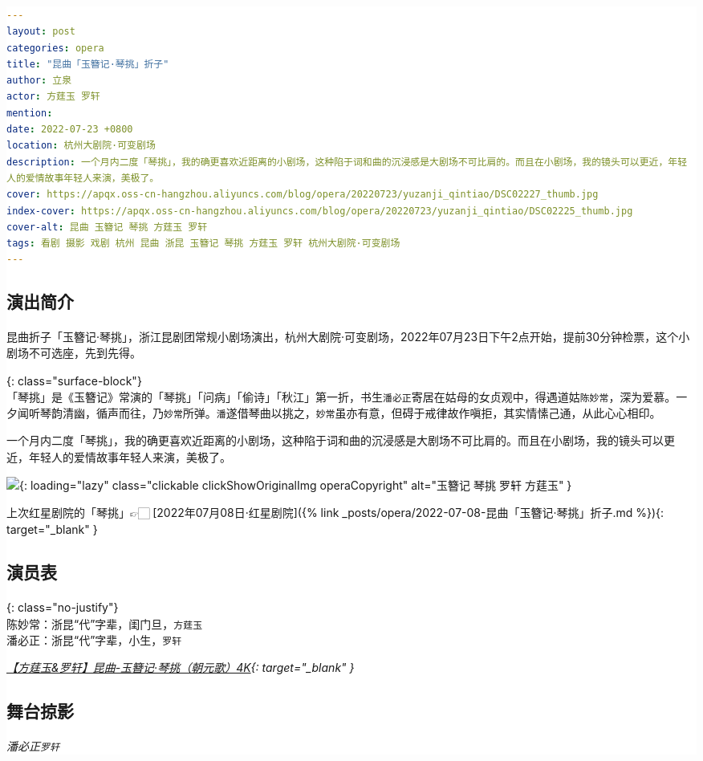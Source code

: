 ```yaml
---
layout: post
categories: opera
title: "昆曲「玉簪记·琴挑」折子"
author: 立泉
actor: 方莛玉 罗轩
mention: 
date: 2022-07-23 +0800
location: 杭州大剧院·可变剧场
description: 一个月内二度「琴挑」，我的确更喜欢近距离的小剧场，这种陷于词和曲的沉浸感是大剧场不可比肩的。而且在小剧场，我的镜头可以更近，年轻人的爱情故事年轻人来演，美极了。
cover: https://apqx.oss-cn-hangzhou.aliyuncs.com/blog/opera/20220723/yuzanji_qintiao/DSC02227_thumb.jpg
index-cover: https://apqx.oss-cn-hangzhou.aliyuncs.com/blog/opera/20220723/yuzanji_qintiao/DSC02225_thumb.jpg
cover-alt: 昆曲 玉簪记 琴挑 方莛玉 罗轩
tags: 看剧 摄影 戏剧 杭州 昆曲 浙昆 玉簪记 琴挑 方莛玉 罗轩 杭州大剧院·可变剧场
---
```


## 演出简介

昆曲折子「玉簪记·琴挑」，浙江昆剧团常规小剧场演出，杭州大剧院·可变剧场，2022年07月23日下午2点开始，提前30分钟检票，这个小剧场不可选座，先到先得。

{: class="surface-block"}  
「琴挑」是《玉簪记》常演的「琴挑」「问病」「偷诗」「秋江」第一折，书生`潘必正`寄居在姑母的女贞观中，得遇道姑`陈妙常`，深为爱慕。一夕闻听琴韵清幽，循声而往，乃`妙常`所弹。`潘`遂借琴曲以挑之，`妙常`虽亦有意，但碍于戒律故作嗔拒，其实情愫己通，从此心心相印。

一个月内二度「琴挑」，我的确更喜欢近距离的小剧场，这种陷于词和曲的沉浸感是大剧场不可比肩的。而且在小剧场，我的镜头可以更近，年轻人的爱情故事年轻人来演，美极了。

![](https://apqx.oss-cn-hangzhou.aliyuncs.com/blog/opera/20220723/yuzanji_qintiao/DSC02227_thumb.jpg){: loading="lazy" class="clickable clickShowOriginalImg operaCopyright" alt="玉簪记 琴挑 罗轩 方莛玉" }

上次红星剧院的「琴挑」👉🏻 [2022年07月08日·红星剧院]({% link _posts/opera/2022-07-08-昆曲「玉簪记·琴挑」折子.md %}){: target="_blank" }

## 演员表

{: class="no-justify"}  
陈妙常：浙昆“代”字辈，闺门旦，`方莛玉`  
潘必正：浙昆“代”字辈，小生，`罗轩`  

*[【方莛玉&罗轩】昆曲-玉簪记·琴挑（朝元歌）4K](https://www.bilibili.com/video/BV1US4y147j6){: target="_blank" }*

<div class="video-container">
<iframe loading="lazy" src="//player.bilibili.com/player.html?aid=728786696&bvid=BV1US4y147j6&cid=966059526&p=1&autoplay=0" scrolling="no" border="0" frameborder="no" framespacing="0" allowfullscreen="true"> </iframe>
</div>

## 舞台掠影

*潘必正`罗轩`*
